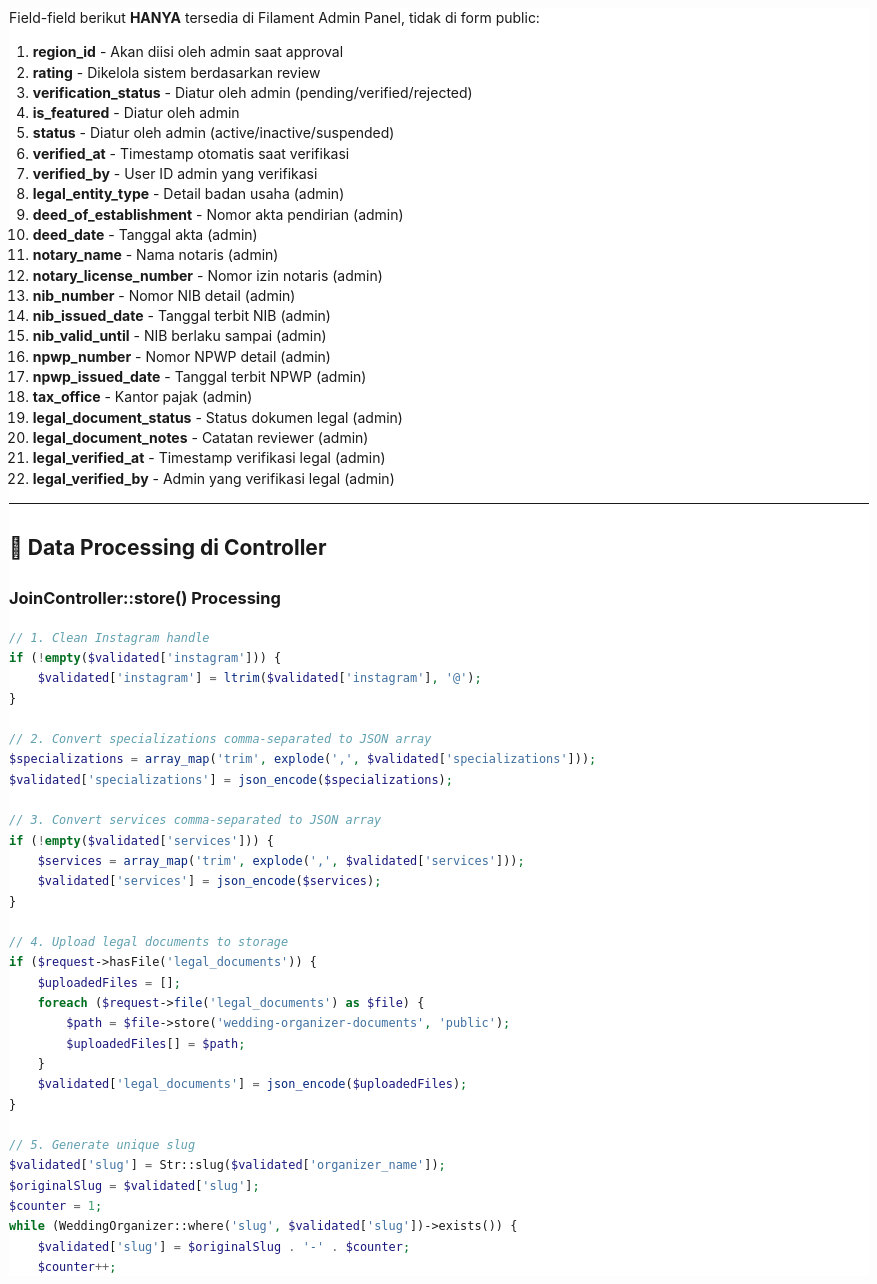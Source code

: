 Field-field berikut **HANYA** tersedia di Filament Admin Panel, tidak di form public:

1. **region_id** - Akan diisi oleh admin saat approval
2. **rating** - Dikelola sistem berdasarkan review
3. **verification_status** - Diatur oleh admin (pending/verified/rejected)
4. **is_featured** - Diatur oleh admin
5. **status** - Diatur oleh admin (active/inactive/suspended)
6. **verified_at** - Timestamp otomatis saat verifikasi
7. **verified_by** - User ID admin yang verifikasi
8. **legal_entity_type** - Detail badan usaha (admin)
9. **deed_of_establishment** - Nomor akta pendirian (admin)
10. **deed_date** - Tanggal akta (admin)
11. **notary_name** - Nama notaris (admin)
12. **notary_license_number** - Nomor izin notaris (admin)
13. **nib_number** - Nomor NIB detail (admin)
14. **nib_issued_date** - Tanggal terbit NIB (admin)
15. **nib_valid_until** - NIB berlaku sampai (admin)
16. **npwp_number** - Nomor NPWP detail (admin)
17. **npwp_issued_date** - Tanggal terbit NPWP (admin)
18. **tax_office** - Kantor pajak (admin)
19. **legal_document_status** - Status dokumen legal (admin)
20. **legal_document_notes** - Catatan reviewer (admin)
21. **legal_verified_at** - Timestamp verifikasi legal (admin)
22. **legal_verified_by** - Admin yang verifikasi legal (admin)

---

## 🔄 Data Processing di Controller

### JoinController::store() Processing

```php
// 1. Clean Instagram handle
if (!empty($validated['instagram'])) {
    $validated['instagram'] = ltrim($validated['instagram'], '@');
}

// 2. Convert specializations comma-separated to JSON array
$specializations = array_map('trim', explode(',', $validated['specializations']));
$validated['specializations'] = json_encode($specializations);

// 3. Convert services comma-separated to JSON array
if (!empty($validated['services'])) {
    $services = array_map('trim', explode(',', $validated['services']));
    $validated['services'] = json_encode($services);
}

// 4. Upload legal documents to storage
if ($request->hasFile('legal_documents')) {
    $uploadedFiles = [];
    foreach ($request->file('legal_documents') as $file) {
        $path = $file->store('wedding-organizer-documents', 'public');
        $uploadedFiles[] = $path;
    }
    $validated['legal_documents'] = json_encode($uploadedFiles);
}

// 5. Generate unique slug
$validated['slug'] = Str::slug($validated['organizer_name']);
$originalSlug = $validated['slug'];
$counter = 1;
while (WeddingOrganizer::where('slug', $validated['slug'])->exists()) {
    $validated['slug'] = $originalSlug . '-' . $counter;
    $counter++;
```